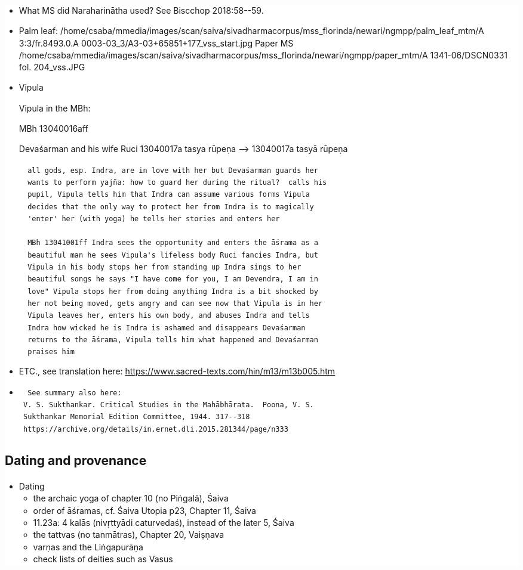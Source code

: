 -   What MS did Naraharinātha used? See Biscchop 2018:58--59.

-   Palm leaf: 
    /home/csaba/mmedia/images/scan/saiva/sivadharmacorpus/mss_florinda/newari/ngmpp/palm_leaf_mtm/A 3:3/fr.8493.0.A 0003-03_3/A3-03+65851+177_vss_start.jpg
    Paper MS
    /home/csaba/mmedia/images/scan/saiva/sivadharmacorpus/mss_florinda/newari/ngmpp/paper_mtm/A 1341-06/DSCN0331 fol. 204_vss.JPG

- Vipula
    
    Vipula in the MBh:

	MBh 13040016aff

	Devaśarman and his wife Ruci
	13040017a tasya rūpeṇa --> 13040017a tasyā rūpeṇa

        all gods, esp. Indra, are in love with her but Devaśarman guards her
        wants to perform yajña: how to guard her during the ritual?  calls his
        pupil, Vipula tells him that Indra can assume various forms Vipula
        decides that the only way to protect her from Indra is to magically
        'enter' her (with yoga) he tells her stories and enters her 

        MBh 13041001ff Indra sees the opportunity and enters the āśrama as a
        beautiful man he sees Vipula's lifeless body Ruci fancies Indra, but
        Vipula in his body stops her from standing up Indra sings to her
        beautiful songs he says "I have come for you, I am Devendra, I am in
        love" Vipula stops her from doing anything Indra is a bit shocked by
        her not being moved, gets angry and can see now that Vipula is in her
        Vipula leaves her, enters his own body, and abuses Indra and tells
        Indra how wicked he is Indra is ashamed and disappears Devaśarman
        returns to the āśrama, Vipula tells him what happened and Devaśarman
        praises him

- ETC., see translation here:
        https://www.sacred-texts.com/hin/m13/m13b005.htm

 -       See summary also here:
        V. S. Sukthankar. Critical Studies in the Mahābhārata.  Poona, V. S.
        Sukthankar Memorial Edition Committee, 1944. 317--318
        https://archive.org/details/in.ernet.dli.2015.281344/page/n333





Dating and provenance
---------------------



- Dating
   - the archaic yoga of chapter 10 (no Piṅgalā), Śaiva
   - order of āśramas, cf. Śaiva Utopia p23, Chapter 11, Śaiva
   - 11.23a: 4 kalās (nivṛttyādi caturvedaś), instead of the later 5, Śaiva
   - the tattvas (no tanmātras),  Chapter 20, Vaiṣṇava
   - varṇas and the Liṅgapurāṇa
   - check lists of deities such as Vasus 
